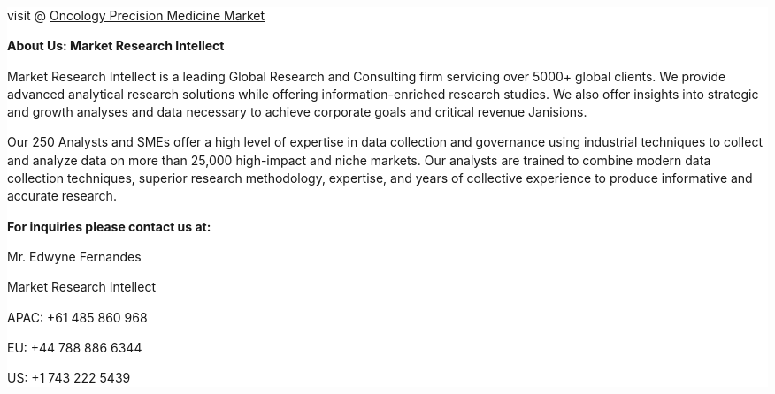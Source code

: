 visit&nbsp;@</strong>&nbsp;</span><span class="font-[700]"><a href="https://www.marketresearchintellect.com/product/global-oncology-precision-medicine-market/?utm_source=Linkedin&utm_medium=046" target="_blank" data-tracking-control-name="article-ssr-frontend-pulse_little-text-block" data-tracking-will-navigate="" data-test-link="">Oncology Precision Medicine Market</a></span></p><p><strong><span class="font-[700]">About Us: Market Research Intellect</span></strong></p><p><span class="">Market Research Intellect is a leading Global Research and Consulting firm servicing over 5000+ global clients. We provide advanced analytical research solutions while offering information-enriched research studies.&nbsp;</span>We also offer insights into strategic and growth analyses and data necessary to achieve corporate goals and critical revenue Janisions.</p><p><span class="">Our 250 Analysts and SMEs offer a high level of expertise in data collection and governance using industrial techniques to collect and analyze data on more than 25,000 high-impact and niche markets. Our analysts are trained to combine modern data collection techniques, superior research methodology, expertise, and years of collective experience to produce informative and accurate research.</span></p><p><strong>For inquiries please contact us at:</strong></p><p>Mr. Edwyne Fernandes</p><p>Market Research Intellect</p><p>APAC: +61 485 860 968</p><p>EU: +44 788 886 6344</p><p>US: +1 743 222 5439</p>
